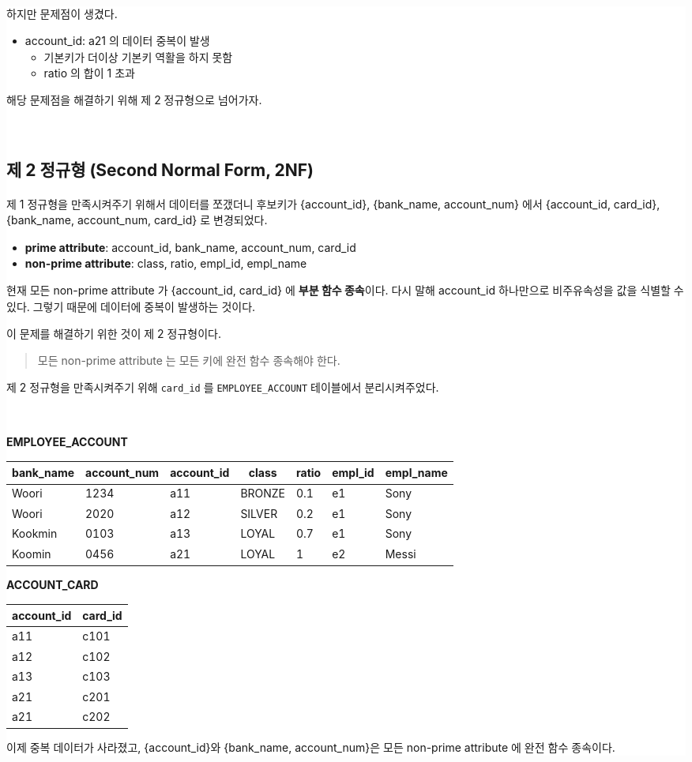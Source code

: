 하지만 문제점이 생겼다.

* account_id: a21 의 데이터 중복이 발생
  * 기본키가 더이상 기본키 역활을 하지 못함 
  * ratio 의 합이 1 초과

해당 문제점을 해결하기 위해 제 2 정규형으로 넘어가자. 

<br>

## 제 2 정규형 (Second Normal Form, 2NF)

제 1 정규형을 만족시켜주기 위해서 데이터를 쪼갰더니 후보키가 {account_id}, {bank_name, account_num} 에서
{account_id, card_id}, {bank_name, account_num, card_id} 로 변경되었다. 

* **prime attribute**: account_id, bank_name, account_num, card_id
* **non-prime attribute**: class, ratio, empl_id, empl_name

현재 모든 non-prime attribute 가 {account_id, card_id} 에 **부분 함수 종속**이다. 다시 말해 account_id 하나만으로 비주유속성을 값을 식별할 수 있다.
그렇기 때문에 데이터에 중복이 발생하는 것이다. 

이 문제를 해결하기 위한 것이 제 2 정규형이다.

> 모든 non-prime attribute 는 모든 키에 완전 함수 종속해야 한다. 

제 2 정규형을 만족시켜주기 위해 `card_id` 를 `EMPLOYEE_ACCOUNT` 테이블에서 분리시켜주었다.  

<br>

**EMPLOYEE_ACCOUNT**

| bank_name | account_num | account_id | class  | ratio | empl_id | empl_name |
|-----------|-------------|------------|--------|-------|---------|-----------|
| Woori     | 1234        | a11        | BRONZE | 0.1   | e1      | Sony      |
| Woori     | 2020        | a12        | SILVER | 0.2   | e1      | Sony      |
| Kookmin   | 0103        | a13        | LOYAL  | 0.7   | e1      | Sony      |
| Koomin    | 0456        | a21        | LOYAL  | 1     | e2      | Messi     |

**ACCOUNT_CARD**

| account_id | card_id |
|------------|---------|
| a11        | c101    |
| a12        | c102    |
| a13        | c103    |
| a21        | c201    |
| a21        | c202    |

이제 중복 데이터가 사라졌고, {account_id}와 {bank_name, account_num}은 모든 non-prime attribute 에 완전 함수 종속이다.  
